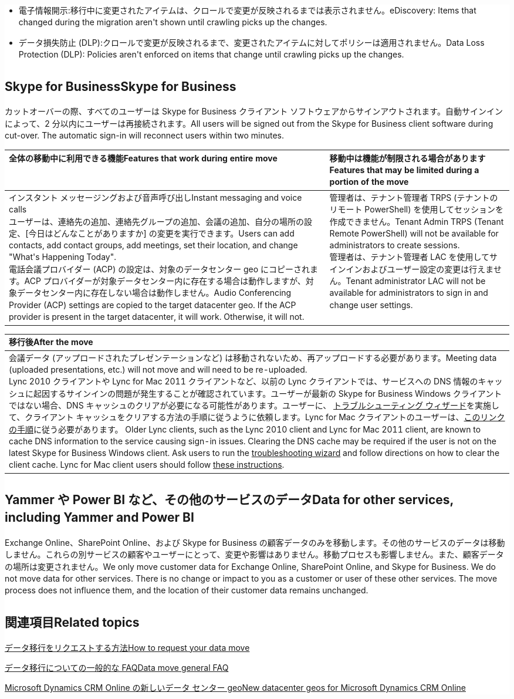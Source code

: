 - <span data-ttu-id="8b3c7-228">電子情報開示:移行中に変更されたアイテムは、クロールで変更が反映されるまでは表示されません。</span><span class="sxs-lookup"><span data-stu-id="8b3c7-228">eDiscovery: Items that changed during the migration aren't shown until crawling picks up the changes.</span></span>
    
- <span data-ttu-id="8b3c7-229">データ損失防止 (DLP):クロールで変更が反映されるまで、変更されたアイテムに対してポリシーは適用されません。</span><span class="sxs-lookup"><span data-stu-id="8b3c7-229">Data Loss Protection (DLP): Policies aren't enforced on items that change until crawling picks up the changes.</span></span>
    
## <a name="skype-for-business"></a><span data-ttu-id="8b3c7-230">Skype for Business</span><span class="sxs-lookup"><span data-stu-id="8b3c7-230">Skype for Business</span></span>

<span data-ttu-id="8b3c7-p116">カットオーバーの際、すべてのユーザーは Skype for Business クライアント ソフトウェアからサインアウトされます。自動サインインによって、2 分以内にユーザーは再接続されます。</span><span class="sxs-lookup"><span data-stu-id="8b3c7-p116">All users will be signed out from the Skype for Business client software during cut-over. The automatic sign-in will reconnect users within two minutes.</span></span>
  
|<span data-ttu-id="8b3c7-233">**全体の移動中に利用できる機能**</span><span class="sxs-lookup"><span data-stu-id="8b3c7-233">**Features that work during entire move**</span></span>|<span data-ttu-id="8b3c7-234">**移動中は機能が制限される場合があります**</span><span class="sxs-lookup"><span data-stu-id="8b3c7-234">**Features that may be limited during a portion of the move**</span></span>|
|:-----|:-----|
| <span data-ttu-id="8b3c7-235">インスタント メッセージングおよび音声呼び出し</span><span class="sxs-lookup"><span data-stu-id="8b3c7-235">Instant messaging and voice calls</span></span>  <br/>  <span data-ttu-id="8b3c7-236">ユーザーは、連絡先の追加、連絡先グループの追加、会議の追加、自分の場所の設定、[今日はどんなことがありますか] の変更を実行できます。</span><span class="sxs-lookup"><span data-stu-id="8b3c7-236">Users can add contacts, add contact groups, add meetings, set their location, and change "What's Happening Today".</span></span>  <br/>  <span data-ttu-id="8b3c7-p117">電話会議プロバイダー (ACP) の設定は、対象のデータセンター geo にコピーされます。ACP プロバイダーが対象データセンター内に存在する場合は動作しますが、対象データセンター内に存在しない場合は動作しません。</span><span class="sxs-lookup"><span data-stu-id="8b3c7-p117">Audio Conferencing Provider (ACP) settings are copied to the target datacenter geo. If the ACP provider is present in the target datacenter, it will work. Otherwise, it will not.</span></span>  <br/> | <span data-ttu-id="8b3c7-240">管理者は、テナント管理者 TRPS (テナントのリモート PowerShell) を使用してセッションを作成できません。</span><span class="sxs-lookup"><span data-stu-id="8b3c7-240">Tenant Admin TRPS (Tenant Remote PowerShell) will not be available for administrators to create sessions.</span></span>  <br/>  <span data-ttu-id="8b3c7-241">管理者は、テナント管理者 LAC を使用してサインインおよびユーザー設定の変更は行えません。</span><span class="sxs-lookup"><span data-stu-id="8b3c7-241">Tenant administrator LAC will not be available for administrators to sign in and change user settings.</span></span>  <br/> |
   
|<span data-ttu-id="8b3c7-242">**移行後**</span><span class="sxs-lookup"><span data-stu-id="8b3c7-242">**After the move**</span></span>|
|:-----|
| <span data-ttu-id="8b3c7-243">会議データ (アップロードされたプレゼンテーションなど) は移動されないため、再アップロードする必要があります。</span><span class="sxs-lookup"><span data-stu-id="8b3c7-243">Meeting data (uploaded presentations, etc.) will not move and will need to be re-uploaded.</span></span>  <br/>  <span data-ttu-id="8b3c7-p118">Lync 2010 クライアントや Lync for Mac 2011 クライアントなど、以前の Lync クライアントでは、サービスへの DNS 情報のキャッシュに起因するサインインの問題が発生することが確認されています。ユーザーが最新の Skype for Business Windows クライアントではない場合、DNS キャッシュのクリアが必要になる可能性があります。ユーザーに、 [トラブルシューティング ウィザード](https://support.microsoft.com/en-us/kb/2541980)を実施して、クライアント キャッシュをクリアする方法の手順に従うように依頼します。Lync for Mac クライアントのユーザーは、[このリンクの手順](https://support.microsoft.com/en-us/kb/2629861)に従う必要があります。  </span><span class="sxs-lookup"><span data-stu-id="8b3c7-p118">Older Lync clients, such as the Lync 2010 client and Lync for Mac 2011 client, are known to cache DNS information to the service causing sign-in issues. Clearing the DNS cache may be required if the user is not on the latest Skype for Business Windows client. Ask users to run the [troubleshooting wizard](https://support.microsoft.com/en-us/kb/2541980) and follow directions on how to clear the client cache. Lync for Mac client users should follow [these instructions](https://support.microsoft.com/en-us/kb/2629861).  </span></span><br/> |
   
## <a name="data-for-other-services-including-yammer-and-power-bi"></a><span data-ttu-id="8b3c7-248">Yammer や Power BI など、その他のサービスのデータ</span><span class="sxs-lookup"><span data-stu-id="8b3c7-248">Data for other services, including Yammer and Power BI</span></span>

<span data-ttu-id="8b3c7-p119">Exchange Online、SharePoint Online、および Skype for Business の顧客データのみを移動します。その他のサービスのデータは移動しません。これらの別サービスの顧客やユーザーにとって、変更や影響はありません。移動プロセスも影響しません。また、顧客データの場所は変更されません。</span><span class="sxs-lookup"><span data-stu-id="8b3c7-p119">We only move customer data for Exchange Online, SharePoint Online, and Skype for Business. We do not move data for other services. There is no change or impact to you as a customer or user of these other services. The move process does not influence them, and the location of their customer data remains unchanged.</span></span>
  
## <a name="related-topics"></a><span data-ttu-id="8b3c7-253">関連項目</span><span class="sxs-lookup"><span data-stu-id="8b3c7-253">Related topics</span></span> 
 
[<span data-ttu-id="8b3c7-254">データ移行をリクエストする方法</span><span class="sxs-lookup"><span data-stu-id="8b3c7-254">How to request your data move</span></span>](request-your-data-move.md)
    
[<span data-ttu-id="8b3c7-255">データ移行についての一般的な FAQ</span><span class="sxs-lookup"><span data-stu-id="8b3c7-255">Data move general FAQ</span></span>](data-move-faq.md)
  
[<span data-ttu-id="8b3c7-256">Microsoft Dynamics CRM Online の新しいデータ センター geo</span><span class="sxs-lookup"><span data-stu-id="8b3c7-256">New datacenter geos for Microsoft Dynamics CRM Online</span></span>](https://go.microsoft.com/fwlink/p/?Linkid=615924)
  